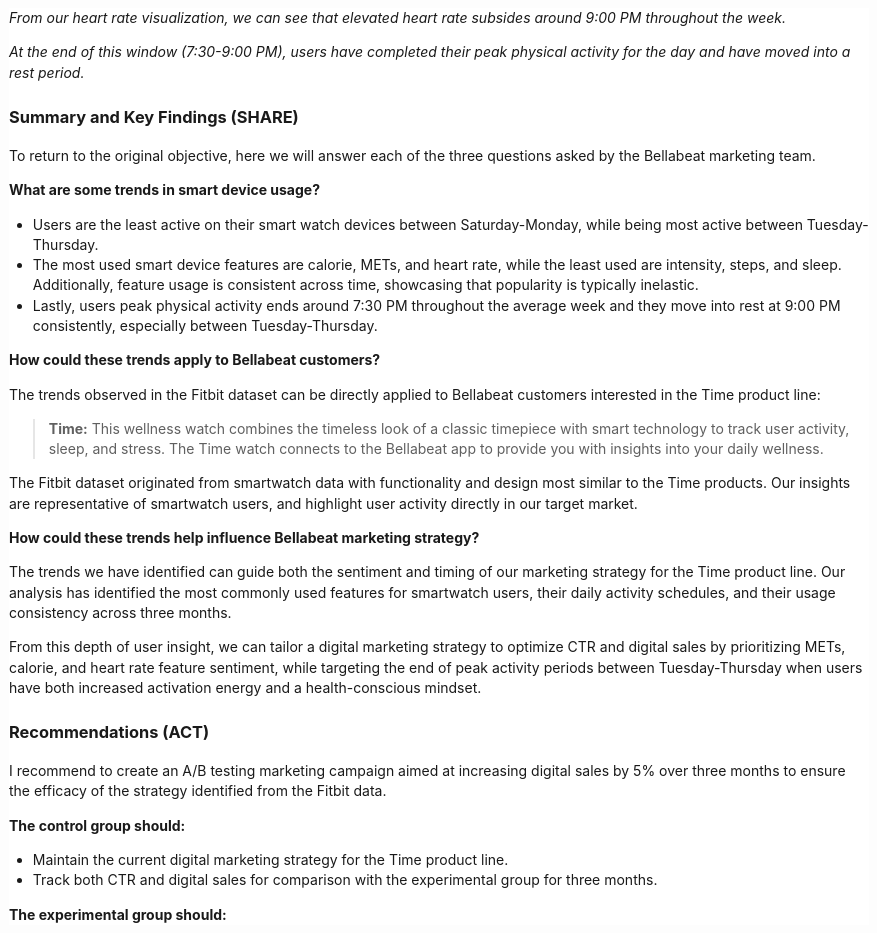 *From our heart rate visualization, we can see that elevated heart rate subsides around 9:00 PM throughout the week.*

*At the end of this window (7:30-9:00 PM), users have completed their peak physical activity for the day and have moved into a rest period.*


### Summary and Key Findings (SHARE)

To return to the original objective, here we will answer each of the three questions asked by the Bellabeat marketing team.

**What are some trends in smart device usage?**

- Users are the least active on their smart watch devices between Saturday-Monday, while being most active between Tuesday-Thursday.
- The most used smart device features are calorie, METs, and heart rate, while the least used are intensity, steps, and sleep. Additionally, feature usage is consistent across time, showcasing that popularity is typically inelastic.
- Lastly, users peak physical activity ends around 7:30 PM throughout the average week and they move into rest at 9:00 PM consistently, especially between Tuesday-Thursday.

**How could these trends apply to Bellabeat customers?**

The trends observed in the Fitbit dataset can be directly applied to Bellabeat customers interested in the Time product line:

>**Time:** This wellness watch combines the timeless look of a classic timepiece with smart technology to track user activity, sleep, and stress. The Time watch connects to the Bellabeat app to provide you with insights into your daily wellness.

The Fitbit dataset originated from smartwatch data with functionality and design most similar to the Time products. Our insights are representative of smartwatch users, and highlight user activity directly in our target market.

**How could these trends help influence Bellabeat marketing strategy?**

The trends we have identified can guide both the sentiment and timing of our marketing strategy for the Time product line. Our analysis has identified the most commonly used features for smartwatch users, their daily activity schedules, and their usage consistency across three months. 

From this depth of user insight, we can tailor a digital marketing strategy to optimize CTR and digital sales by prioritizing METs, calorie, and heart rate feature sentiment, while targeting the end of peak activity periods between Tuesday-Thursday when users have both increased activation energy and a health-conscious mindset.


### Recommendations (ACT)

I recommend to create an A/B testing marketing campaign aimed at increasing digital sales by 5% over three months to ensure the efficacy of the strategy identified from the Fitbit data.

**The control group should:**

- Maintain the current digital marketing strategy for the Time product line.
- Track both CTR and digital sales for comparison with the experimental group for three months.

**The experimental group should:**
